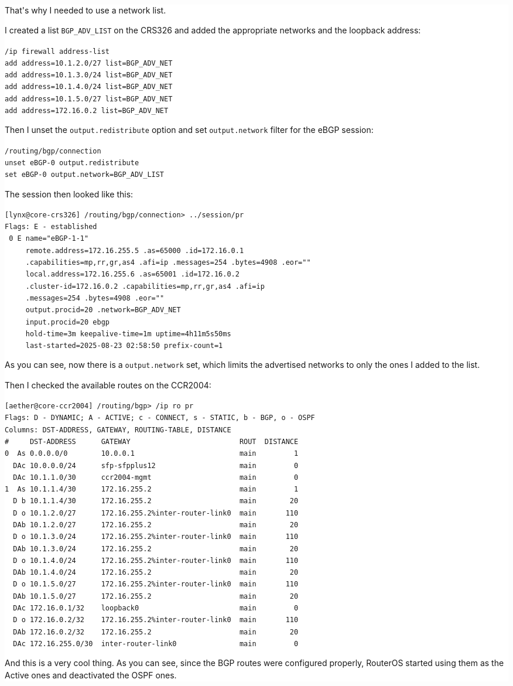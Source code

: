 That's why I needed to use a network list.  

I created a list `BGP_ADV_LIST` on the CRS326 and added the appropriate networks and the loopback address:  
```rsc
/ip firewall address-list
add address=10.1.2.0/27 list=BGP_ADV_NET
add address=10.1.3.0/24 list=BGP_ADV_NET
add address=10.1.4.0/24 list=BGP_ADV_NET
add address=10.1.5.0/27 list=BGP_ADV_NET
add address=172.16.0.2 list=BGP_ADV_NET
```
Then I unset the `output.redistribute` option and set `output.network` filter for the  eBGP session:
```rsc
/routing/bgp/connection
unset eBGP-0 output.redistribute
set eBGP-0 output.network=BGP_ADV_LIST
```
The session then looked like this:
```rsc
[lynx@core-crs326] /routing/bgp/connection> ../session/pr
Flags: E - established
 0 E name="eBGP-1-1"
     remote.address=172.16.255.5 .as=65000 .id=172.16.0.1
     .capabilities=mp,rr,gr,as4 .afi=ip .messages=254 .bytes=4908 .eor=""
     local.address=172.16.255.6 .as=65001 .id=172.16.0.2
     .cluster-id=172.16.0.2 .capabilities=mp,rr,gr,as4 .afi=ip
     .messages=254 .bytes=4908 .eor=""
     output.procid=20 .network=BGP_ADV_NET
     input.procid=20 ebgp
     hold-time=3m keepalive-time=1m uptime=4h11m5s50ms
     last-started=2025-08-23 02:58:50 prefix-count=1
```
As you can see, now there is a `output.network` set, which limits the advertised networks to only the ones I added to the list.    

Then I checked the available routes on the CCR2004:
```rsc
[aether@core-ccr2004] /routing/bgp> /ip ro pr
Flags: D - DYNAMIC; A - ACTIVE; c - CONNECT, s - STATIC, b - BGP, o - OSPF
Columns: DST-ADDRESS, GATEWAY, ROUTING-TABLE, DISTANCE
#     DST-ADDRESS      GATEWAY                          ROUT  DISTANCE
0  As 0.0.0.0/0        10.0.0.1                         main         1
  DAc 10.0.0.0/24      sfp-sfpplus12                    main         0
  DAc 10.1.1.0/30      ccr2004-mgmt                     main         0
1  As 10.1.1.4/30      172.16.255.2                     main         1
  D b 10.1.1.4/30      172.16.255.2                     main        20
  D o 10.1.2.0/27      172.16.255.2%inter-router-link0  main       110
  DAb 10.1.2.0/27      172.16.255.2                     main        20
  D o 10.1.3.0/24      172.16.255.2%inter-router-link0  main       110
  DAb 10.1.3.0/24      172.16.255.2                     main        20
  D o 10.1.4.0/24      172.16.255.2%inter-router-link0  main       110
  DAb 10.1.4.0/24      172.16.255.2                     main        20
  D o 10.1.5.0/27      172.16.255.2%inter-router-link0  main       110
  DAb 10.1.5.0/27      172.16.255.2                     main        20
  DAc 172.16.0.1/32    loopback0                        main         0
  D o 172.16.0.2/32    172.16.255.2%inter-router-link0  main       110
  DAb 172.16.0.2/32    172.16.255.2                     main        20
  DAc 172.16.255.0/30  inter-router-link0               main         0
```
And this is a very cool thing.
As you can see, since the BGP routes were configured properly, RouterOS started using them as the Active ones and deactivated the OSPF ones.  
